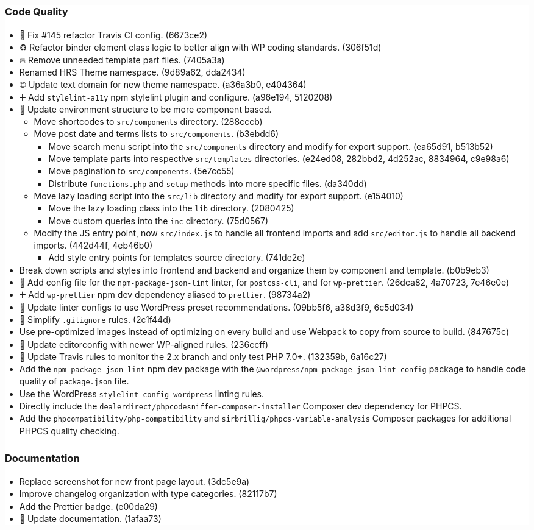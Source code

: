 ### Code Quality

- 👷 Fix #145 refactor Travis CI config. (6673ce2)
- :recycle: Refactor binder element class logic to better align with WP coding standards. (306f51d)
- :fire: Remove unneeded template part files. (7405a3a)
- Renamed HRS Theme namespace. (9d89a62, dda2434)
- :globe_with_meridians: Update text domain for new theme namespace. (a36a3b0, e404364)
- :heavy_plus_sign: Add `stylelint-a11y` npm stylelint plugin and configure. (a96e194, 5120208)
- :truck: Update environment structure to be more component based.
  - Move shortcodes to `src/components` directory. (288cccb)
  - Move post date and terms lists to `src/components`. (b3ebdd6)
	- Move search menu script into the `src/components` directory and modify for export support. (ea65d91, b513b52)
	- Move template parts into respective `src/templates` directories. (e24ed08, 282bbd2, 4d252ac, 8834964, c9e98a6)
	- Move pagination to `src/components`. (5e7cc55)
	- Distribute `functions.php` and `setup` methods into more specific files. (da340dd)
  - Move lazy loading script into the `src/lib` directory and modify for export support. (e154010)
	- Move the lazy loading class into the `lib` directory. (2080425)
	- Move custom queries into the `inc` directory. (75d0567)
  - Modify the JS entry point, now `src/index.js` to handle all frontend imports and add `src/editor.js` to handle all backend imports. (442d44f, 4eb46b0)
	- Add style entry points for templates source directory. (741de2e)
- Break down scripts and styles into frontend and backend and organize them by component and template. (b0b9eb3)
- :wrench: Add config file for the `npm-package-json-lint` linter, for `postcss-cli`, and for `wp-prettier`. (26dca82, 4a70723, 7e46e0e)
- :heavy_plus_sign: Add `wp-prettier` npm dev dependency aliased to `prettier`. (98734a2)
- :wrench: Update linter configs to use WordPress preset recommendations. (09bb5f6, a38d3f9, 6c5d034)
- :wrench: Simplify `.gitignore` rules. (2c1f44d)
- Use pre-optimized images instead of optimizing on every build and use Webpack to copy from source to build. (847675c)
- :wrench: Update editorconfig with newer WP-aligned rules. (236ccff)
- :construction_worker: Update Travis rules to monitor the 2.x branch and only test PHP 7.0+. (132359b, 6a16c27)
- Add the `npm-package-json-lint` npm dev package with the `@wordpress/npm-package-json-lint-config` package to handle code quality of `package.json` file.
- Use the WordPress `stylelint-config-wordpress` linting rules.
- Directly include the `dealerdirect/phpcodesniffer-composer-installer` Composer dev dependency for PHPCS.
- Add the `phpcompatibility/php-compatibility` and `sirbrillig/phpcs-variable-analysis` Composer packages for additional PHPCS quality checking.

### Documentation

- Replace screenshot for new front page layout. (3dc5e9a)
- Improve changelog organization with type categories. (82117b7)
- Add the Prettier badge. (e00da29)
- :memo: Update documentation. (1afaa73)
